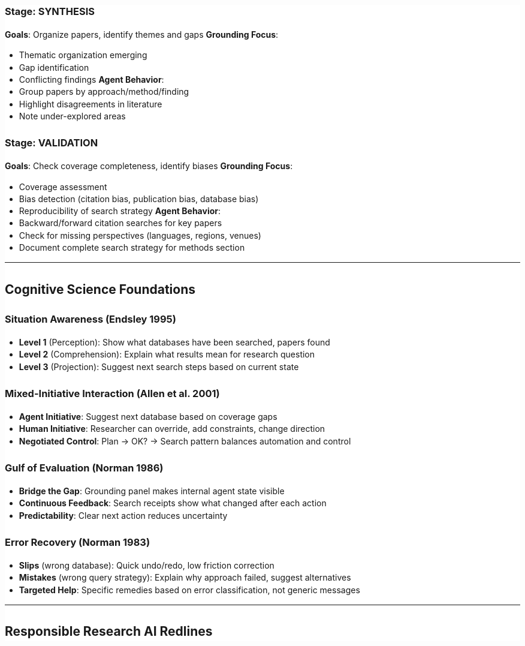 ### Stage: SYNTHESIS
**Goals**: Organize papers, identify themes and gaps
**Grounding Focus**:
- Thematic organization emerging
- Gap identification
- Conflicting findings
**Agent Behavior**:
- Group papers by approach/method/finding
- Highlight disagreements in literature
- Note under-explored areas

### Stage: VALIDATION
**Goals**: Check coverage completeness, identify biases
**Grounding Focus**:
- Coverage assessment
- Bias detection (citation bias, publication bias, database bias)
- Reproducibility of search strategy
**Agent Behavior**:
- Backward/forward citation searches for key papers
- Check for missing perspectives (languages, regions, venues)
- Document complete search strategy for methods section

---

## Cognitive Science Foundations

### Situation Awareness (Endsley 1995)
- **Level 1** (Perception): Show what databases have been searched, papers found
- **Level 2** (Comprehension): Explain what results mean for research question
- **Level 3** (Projection): Suggest next search steps based on current state

### Mixed-Initiative Interaction (Allen et al. 2001)
- **Agent Initiative**: Suggest next database based on coverage gaps
- **Human Initiative**: Researcher can override, add constraints, change direction
- **Negotiated Control**: Plan → OK? → Search pattern balances automation and control

### Gulf of Evaluation (Norman 1986)
- **Bridge the Gap**: Grounding panel makes internal agent state visible
- **Continuous Feedback**: Search receipts show what changed after each action
- **Predictability**: Clear next action reduces uncertainty

### Error Recovery (Norman 1983)
- **Slips** (wrong database): Quick undo/redo, low friction correction
- **Mistakes** (wrong query strategy): Explain why approach failed, suggest alternatives
- **Targeted Help**: Specific remedies based on error classification, not generic messages

---

## Responsible Research AI Redlines
